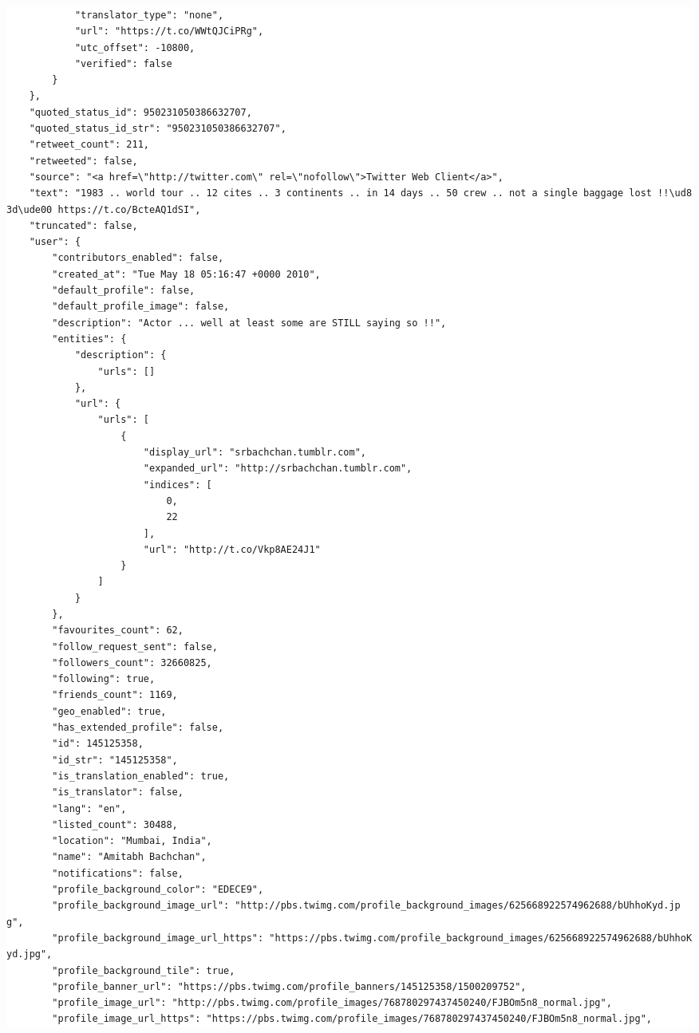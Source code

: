                 "translator_type": "none",
                "url": "https://t.co/WWtQJCiPRg",
                "utc_offset": -10800,
                "verified": false
            }
        },
        "quoted_status_id": 950231050386632707,
        "quoted_status_id_str": "950231050386632707",
        "retweet_count": 211,
        "retweeted": false,
        "source": "<a href=\"http://twitter.com\" rel=\"nofollow\">Twitter Web Client</a>",
        "text": "1983 .. world tour .. 12 cites .. 3 continents .. in 14 days .. 50 crew .. not a single baggage lost !!\ud83d\ude00 https://t.co/BcteAQ1dSI",
        "truncated": false,
        "user": {
            "contributors_enabled": false,
            "created_at": "Tue May 18 05:16:47 +0000 2010",
            "default_profile": false,
            "default_profile_image": false,
            "description": "Actor ... well at least some are STILL saying so !!",
            "entities": {
                "description": {
                    "urls": []
                },
                "url": {
                    "urls": [
                        {
                            "display_url": "srbachchan.tumblr.com",
                            "expanded_url": "http://srbachchan.tumblr.com",
                            "indices": [
                                0,
                                22
                            ],
                            "url": "http://t.co/Vkp8AE24J1"
                        }
                    ]
                }
            },
            "favourites_count": 62,
            "follow_request_sent": false,
            "followers_count": 32660825,
            "following": true,
            "friends_count": 1169,
            "geo_enabled": true,
            "has_extended_profile": false,
            "id": 145125358,
            "id_str": "145125358",
            "is_translation_enabled": true,
            "is_translator": false,
            "lang": "en",
            "listed_count": 30488,
            "location": "Mumbai, India",
            "name": "Amitabh Bachchan",
            "notifications": false,
            "profile_background_color": "EDECE9",
            "profile_background_image_url": "http://pbs.twimg.com/profile_background_images/625668922574962688/bUhhoKyd.jpg",
            "profile_background_image_url_https": "https://pbs.twimg.com/profile_background_images/625668922574962688/bUhhoKyd.jpg",
            "profile_background_tile": true,
            "profile_banner_url": "https://pbs.twimg.com/profile_banners/145125358/1500209752",
            "profile_image_url": "http://pbs.twimg.com/profile_images/768780297437450240/FJBOm5n8_normal.jpg",
            "profile_image_url_https": "https://pbs.twimg.com/profile_images/768780297437450240/FJBOm5n8_normal.jpg",